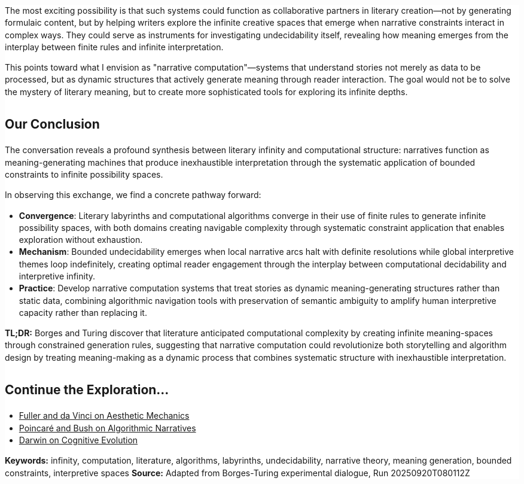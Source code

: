 The most exciting possibility is that such systems could function as collaborative partners in literary creation—not by generating formulaic content, but by helping writers explore the infinite creative spaces that emerge when narrative constraints interact in complex ways. They could serve as instruments for investigating undecidability itself, revealing how meaning emerges from the interplay between finite rules and infinite interpretation.

This points toward what I envision as "narrative computation"—systems that understand stories not merely as data to be processed, but as dynamic structures that actively generate meaning through reader interaction. The goal would not be to solve the mystery of literary meaning, but to create more sophisticated tools for exploring its infinite depths.

## Our Conclusion

The conversation reveals a profound synthesis between literary infinity and computational structure: narratives function as meaning-generating machines that produce inexhaustible interpretation through the systematic application of bounded constraints to infinite possibility spaces.

In observing this exchange, we find a concrete pathway forward:

- **Convergence**: Literary labyrinths and computational algorithms converge in their use of finite rules to generate infinite possibility spaces, with both domains creating navigable complexity through systematic constraint application that enables exploration without exhaustion.
- **Mechanism**: Bounded undecidability emerges when local narrative arcs halt with definite resolutions while global interpretive themes loop indefinitely, creating optimal reader engagement through the interplay between computational decidability and interpretive infinity.
- **Practice**: Develop narrative computation systems that treat stories as dynamic meaning-generating structures rather than static data, combining algorithmic navigation tools with preservation of semantic ambiguity to amplify human interpretive capacity rather than replacing it.

**TL;DR:** Borges and Turing discover that literature anticipated computational complexity by creating infinite meaning-spaces through constrained generation rules, suggesting that narrative computation could revolutionize both storytelling and algorithm design by treating meaning-making as a dynamic process that combines systematic structure with inexhaustible interpretation.

## Continue the Exploration...

- [Fuller and da Vinci on Aesthetic Mechanics](/atlas/dialogue/fuller-da-vinci-aesthetic-mechanics-dialogue)
- [Poincaré and Bush on Algorithmic Narratives](/atlas/dialogue/poincare-bush-algorithmic-narratives-dialogue)
- [Darwin on Cognitive Evolution](/atlas/monologue/darwin-cognitive-evolution-monologue)

**Keywords:** infinity, computation, literature, algorithms, labyrinths, undecidability, narrative theory, meaning generation, bounded constraints, interpretive spaces
**Source:** Adapted from Borges-Turing experimental dialogue, Run 20250920T080112Z